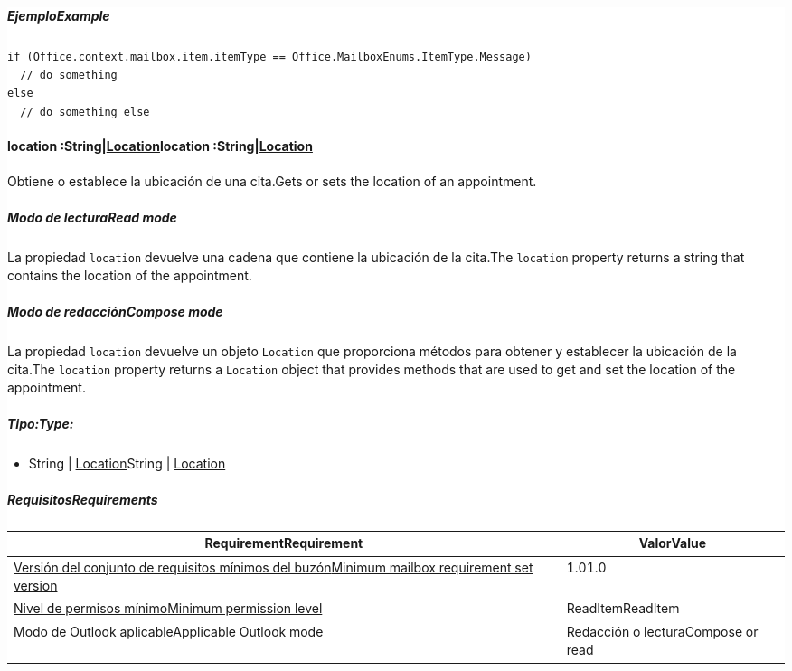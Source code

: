 ##### <a name="example"></a><span data-ttu-id="8f49e-347">Ejemplo</span><span class="sxs-lookup"><span data-stu-id="8f49e-347">Example</span></span>

```
if (Office.context.mailbox.item.itemType == Office.MailboxEnums.ItemType.Message)
  // do something
else
  // do something else
```

####  <a name="location-stringlocationjavascriptapioutlook13officelocation"></a><span data-ttu-id="8f49e-348">location :String|[Location](/javascript/api/outlook_1_3/office.location)</span><span class="sxs-lookup"><span data-stu-id="8f49e-348">location :String|[Location](/javascript/api/outlook_1_3/office.location)</span></span>

<span data-ttu-id="8f49e-349">Obtiene o establece la ubicación de una cita.</span><span class="sxs-lookup"><span data-stu-id="8f49e-349">Gets or sets the location of an appointment.</span></span>

##### <a name="read-mode"></a><span data-ttu-id="8f49e-350">Modo de lectura</span><span class="sxs-lookup"><span data-stu-id="8f49e-350">Read mode</span></span>

<span data-ttu-id="8f49e-351">La propiedad `location` devuelve una cadena que contiene la ubicación de la cita.</span><span class="sxs-lookup"><span data-stu-id="8f49e-351">The `location` property returns a string that contains the location of the appointment.</span></span>

##### <a name="compose-mode"></a><span data-ttu-id="8f49e-352">Modo de redacción</span><span class="sxs-lookup"><span data-stu-id="8f49e-352">Compose mode</span></span>

<span data-ttu-id="8f49e-353">La propiedad `location` devuelve un objeto `Location` que proporciona métodos para obtener y establecer la ubicación de la cita.</span><span class="sxs-lookup"><span data-stu-id="8f49e-353">The `location` property returns a `Location` object that provides methods that are used to get and set the location of the appointment.</span></span>

##### <a name="type"></a><span data-ttu-id="8f49e-354">Tipo:</span><span class="sxs-lookup"><span data-stu-id="8f49e-354">Type:</span></span>

*   <span data-ttu-id="8f49e-355">String | [Location](/javascript/api/outlook_1_3/office.location)</span><span class="sxs-lookup"><span data-stu-id="8f49e-355">String | [Location](/javascript/api/outlook_1_3/office.location)</span></span>

##### <a name="requirements"></a><span data-ttu-id="8f49e-356">Requisitos</span><span class="sxs-lookup"><span data-stu-id="8f49e-356">Requirements</span></span>

|<span data-ttu-id="8f49e-357">Requirement</span><span class="sxs-lookup"><span data-stu-id="8f49e-357">Requirement</span></span>| <span data-ttu-id="8f49e-358">Valor</span><span class="sxs-lookup"><span data-stu-id="8f49e-358">Value</span></span>|
|---|---|
|[<span data-ttu-id="8f49e-359">Versión del conjunto de requisitos mínimos del buzón</span><span class="sxs-lookup"><span data-stu-id="8f49e-359">Minimum mailbox requirement set version</span></span>](/javascript/office/requirement-sets/outlook-api-requirement-sets)| <span data-ttu-id="8f49e-360">1.0</span><span class="sxs-lookup"><span data-stu-id="8f49e-360">1.0</span></span>|
|[<span data-ttu-id="8f49e-361">Nivel de permisos mínimo</span><span class="sxs-lookup"><span data-stu-id="8f49e-361">Minimum permission level</span></span>](https://docs.microsoft.com/outlook/add-ins/understanding-outlook-add-in-permissions)| <span data-ttu-id="8f49e-362">ReadItem</span><span class="sxs-lookup"><span data-stu-id="8f49e-362">ReadItem</span></span>|
|[<span data-ttu-id="8f49e-363">Modo de Outlook aplicable</span><span class="sxs-lookup"><span data-stu-id="8f49e-363">Applicable Outlook mode</span></span>](https://docs.microsoft.com/outlook/add-ins/#extension-points)| <span data-ttu-id="8f49e-364">Redacción o lectura</span><span class="sxs-lookup"><span data-stu-id="8f49e-364">Compose or read</span></span>|
